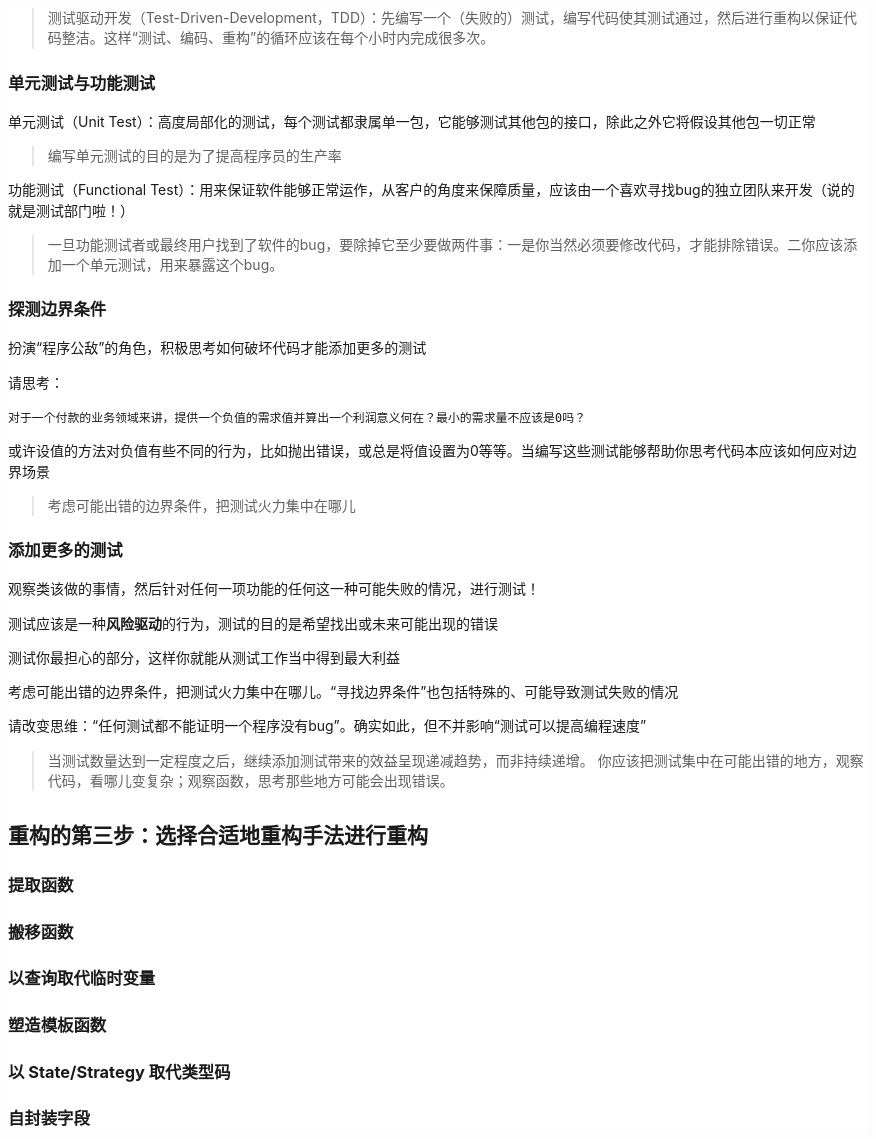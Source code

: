 > 测试驱动开发（Test-Driven-Development，TDD）：先编写一个（失败的）测试，编写代码使其测试通过，然后进行重构以保证代码整洁。这样“测试、编码、重构”的循环应该在每个小时内完成很多次。


### 单元测试与功能测试
单元测试（Unit Test）：高度局部化的测试，每个测试都隶属单一包，它能够测试其他包的接口，除此之外它将假设其他包一切正常

> 编写单元测试的目的是为了提高程序员的生产率

功能测试（Functional Test）：用来保证软件能够正常运作，从客户的角度来保障质量，应该由一个喜欢寻找bug的独立团队来开发（说的就是测试部门啦！）

> 一旦功能测试者或最终用户找到了软件的bug，要除掉它至少要做两件事：一是你当然必须要修改代码，才能排除错误。二你应该添加一个单元测试，用来暴露这个bug。

### 探测边界条件
扮演“程序公敌”的角色，积极思考如何破坏代码才能添加更多的测试

请思考：
```text
对于一个付款的业务领域来讲，提供一个负值的需求值并算出一个利润意义何在？最小的需求量不应该是0吗？
```
或许设值的方法对负值有些不同的行为，比如抛出错误，或总是将值设置为0等等。当编写这些测试能够帮助你思考代码本应该如何应对边界场景

> 考虑可能出错的边界条件，把测试火力集中在哪儿


### 添加更多的测试

观察类该做的事情，然后针对任何一项功能的任何这一种可能失败的情况，进行测试！

测试应该是一种**风险驱动**的行为，测试的目的是希望找出或未来可能出现的错误

测试你最担心的部分，这样你就能从测试工作当中得到最大利益

考虑可能出错的边界条件，把测试火力集中在哪儿。“寻找边界条件”也包括特殊的、可能导致测试失败的情况

请改变思维：“任何测试都不能证明一个程序没有bug”。确实如此，但不并影响“测试可以提高编程速度”

> 当测试数量达到一定程度之后，继续添加测试带来的效益呈现递减趋势，而非持续递增。
> 你应该把测试集中在可能出错的地方，观察代码，看哪儿变复杂；观察函数，思考那些地方可能会出现错误。


## 重构的第三步：选择合适地重构手法进行重构

### 提取函数

### 搬移函数

### 以查询取代临时变量

### 塑造模板函数

### 以 State/Strategy 取代类型码

### 自封装字段
